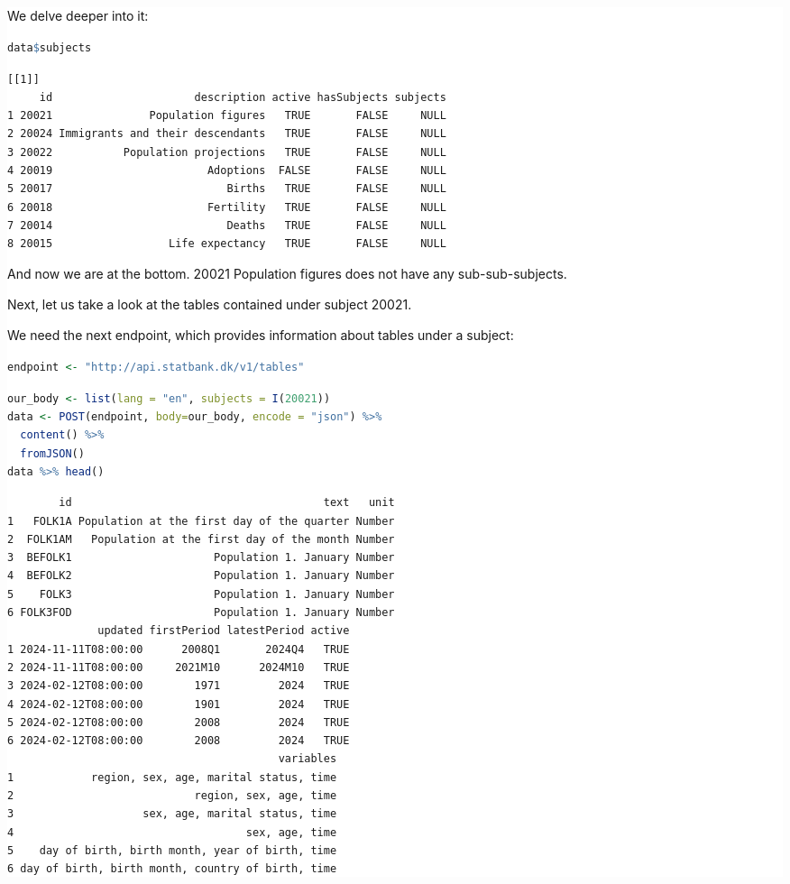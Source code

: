 We delve deeper into it:

``` r
data$subjects
```

``` output
[[1]]
     id                      description active hasSubjects subjects
1 20021               Population figures   TRUE       FALSE     NULL
2 20024 Immigrants and their descendants   TRUE       FALSE     NULL
3 20022           Population projections   TRUE       FALSE     NULL
4 20019                        Adoptions  FALSE       FALSE     NULL
5 20017                           Births   TRUE       FALSE     NULL
6 20018                        Fertility   TRUE       FALSE     NULL
7 20014                           Deaths   TRUE       FALSE     NULL
8 20015                  Life expectancy   TRUE       FALSE     NULL
```

And now we are at the bottom. 20021 Population figures does not have any sub-sub-subjects.

Next, let us take a look at the tables contained under subject 20021.

We need the next endpoint, which provides information about tables under a subject:


``` r
endpoint <- "http://api.statbank.dk/v1/tables"
```


``` r
our_body <- list(lang = "en", subjects = I(20021))
data <- POST(endpoint, body=our_body, encode = "json") %>% 
  content() %>% 
  fromJSON()
data %>% head()
```

``` output
        id                                       text   unit
1   FOLK1A Population at the first day of the quarter Number
2  FOLK1AM   Population at the first day of the month Number
3  BEFOLK1                      Population 1. January Number
4  BEFOLK2                      Population 1. January Number
5    FOLK3                      Population 1. January Number
6 FOLK3FOD                      Population 1. January Number
              updated firstPeriod latestPeriod active
1 2024-11-11T08:00:00      2008Q1       2024Q4   TRUE
2 2024-11-11T08:00:00     2021M10      2024M10   TRUE
3 2024-02-12T08:00:00        1971         2024   TRUE
4 2024-02-12T08:00:00        1901         2024   TRUE
5 2024-02-12T08:00:00        2008         2024   TRUE
6 2024-02-12T08:00:00        2008         2024   TRUE
                                          variables
1            region, sex, age, marital status, time
2                            region, sex, age, time
3                    sex, age, marital status, time
4                                    sex, age, time
5    day of birth, birth month, year of birth, time
6 day of birth, birth month, country of birth, time
```
